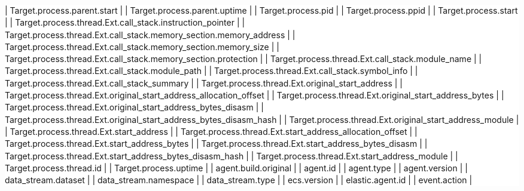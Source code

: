 | Target.process.parent.start |
| Target.process.parent.uptime |
| Target.process.pid |
| Target.process.ppid |
| Target.process.start |
| Target.process.thread.Ext.call_stack.instruction_pointer |
| Target.process.thread.Ext.call_stack.memory_section.memory_address |
| Target.process.thread.Ext.call_stack.memory_section.memory_size |
| Target.process.thread.Ext.call_stack.memory_section.protection |
| Target.process.thread.Ext.call_stack.module_name |
| Target.process.thread.Ext.call_stack.module_path |
| Target.process.thread.Ext.call_stack.symbol_info |
| Target.process.thread.Ext.call_stack_summary |
| Target.process.thread.Ext.original_start_address |
| Target.process.thread.Ext.original_start_address_allocation_offset |
| Target.process.thread.Ext.original_start_address_bytes |
| Target.process.thread.Ext.original_start_address_bytes_disasm |
| Target.process.thread.Ext.original_start_address_bytes_disasm_hash |
| Target.process.thread.Ext.original_start_address_module |
| Target.process.thread.Ext.start_address |
| Target.process.thread.Ext.start_address_allocation_offset |
| Target.process.thread.Ext.start_address_bytes |
| Target.process.thread.Ext.start_address_bytes_disasm |
| Target.process.thread.Ext.start_address_bytes_disasm_hash |
| Target.process.thread.Ext.start_address_module |
| Target.process.thread.id |
| Target.process.uptime |
| agent.build.original |
| agent.id |
| agent.type |
| agent.version |
| data_stream.dataset |
| data_stream.namespace |
| data_stream.type |
| ecs.version |
| elastic.agent.id |
| event.action |